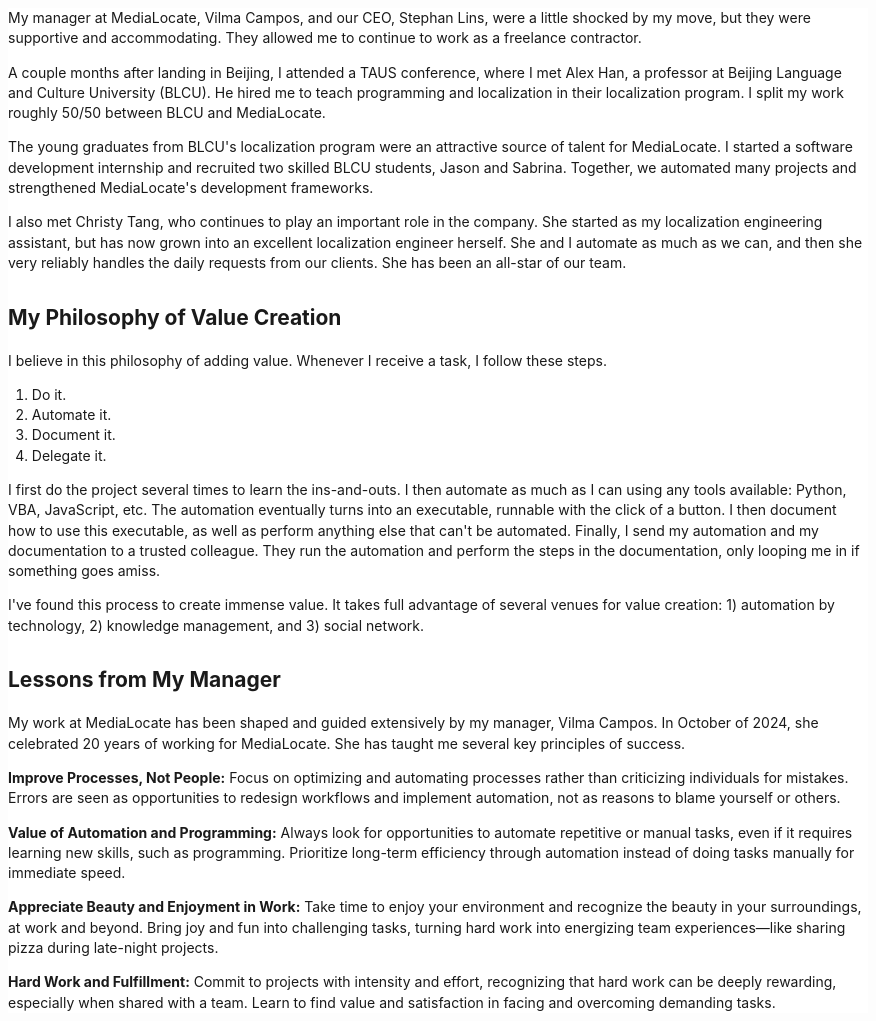 My manager at MediaLocate, Vilma Campos, and our CEO, Stephan Lins, were a little shocked by my move, but they were supportive and accommodating. They allowed me to continue to work as a freelance contractor.

A couple months after landing in Beijing, I attended a TAUS conference, where I met Alex Han, a professor at Beijing Language and Culture University (BLCU). He hired me to teach programming and localization in their localization program. I split my work roughly 50/50 between BLCU and MediaLocate.

The young graduates from BLCU's localization program were an attractive source of talent for MediaLocate. I started a software development internship and recruited two skilled BLCU students, Jason and Sabrina. Together, we automated many projects and strengthened MediaLocate's development frameworks.

I also met Christy Tang, who continues to play an important role in the company. She started as my localization engineering assistant, but has now grown into an excellent localization engineer herself. She and I automate as much as we can, and then she very reliably handles the daily requests from our clients. She has been an all-star of our team.

## My Philosophy of Value Creation
I believe in this philosophy of adding value. Whenever I receive a task, I follow these steps.
1) Do it.
2) Automate it.
3) Document it.
4) Delegate it.

I first do the project several times to learn the ins-and-outs. I then automate as much as I can using any tools available: Python, VBA, JavaScript, etc. The automation eventually turns into an executable, runnable with the click of a button. I then document how to use this executable, as well as perform anything else that can't be automated. Finally, I send my automation and my documentation to a trusted colleague. They run the automation and perform the steps in the documentation, only looping me in if something goes amiss.

I've found this process to create immense value. It takes full advantage of several venues for value creation: 1) automation by technology, 2) knowledge management, and 3) social network.

## Lessons from My Manager
My work at MediaLocate has been shaped and guided extensively by my manager, Vilma Campos. In October of 2024, she celebrated 20 years of working for MediaLocate. She has taught me several key principles of success.

**Improve Processes, Not People:** Focus on optimizing and automating processes rather than criticizing individuals for mistakes. Errors are seen as opportunities to redesign workflows and implement automation, not as reasons to blame yourself or others.

**Value of Automation and Programming:** Always look for opportunities to automate repetitive or manual tasks, even if it requires learning new skills, such as programming. Prioritize long-term efficiency through automation instead of doing tasks manually for immediate speed.

**Appreciate Beauty and Enjoyment in Work:** Take time to enjoy your environment and recognize the beauty in your surroundings, at work and beyond. Bring joy and fun into challenging tasks, turning hard work into energizing team experiences—like sharing pizza during late-night projects.

**Hard Work and Fulfillment:** Commit to projects with intensity and effort, recognizing that hard work can be deeply rewarding, especially when shared with a team. Learn to find value and satisfaction in facing and overcoming demanding tasks.
